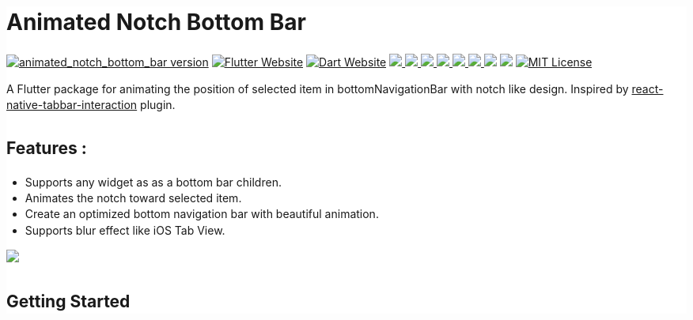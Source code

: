 # Animated Notch Bottom Bar
<a href="https://pub.dev/packages/animated_notch_bottom_bar"><img src="https://img.shields.io/pub/v/animated_notch_bottom_bar.svg?label=animated_notch_bottom_bar" alt="animated_notch_bottom_bar version"></a>
<a href="https://flutter.dev/"><img src="https://img.shields.io/badge/flutter-website-deepskyblue.svg" alt="Flutter Website"></a>
<a href="https://dart.dev"><img src="https://img.shields.io/badge/dart-website-deepskyblue.svg" alt="Dart Website"></a>
<a href="https://developer.android.com" style="pointer-events: stroke;" target="_blank">
<img src="https://img.shields.io/badge/platform-android-blue">
</a>
<a href="https://developer.apple.com/ios/" style="pointer-events: stroke;" target="_blank">
<img src="https://img.shields.io/badge/platform-iOS-blue">
</a>
<a href="" style="pointer-events: stroke;" target="_blank">
<img src="https://img.shields.io/badge/platform-Web-deepskyblue">
</a>
<a href="" style="pointer-events: stroke;" target="_blank">
<img src="https://img.shields.io/badge/platform-Mac-deepskyblue">
</a>
<a href="" style="pointer-events: stroke;" target="_blank">
<img src="https://img.shields.io/badge/platform-Linux-deepskyblue">
</a>
<a href="" style="pointer-events: stroke;" target="_blank">
<img src="https://img.shields.io/badge/platform-Windows-deepskyblue">
</a>
<a href=""><img src="https://app.codacy.com/project/badge/Grade/dc683c9cc61b499fa7cdbf54e4d9ff35"/></a>
<a href="https://github.com/Mindinventory/animated_notch_bottom_bar/blob/main/LICENSE" style="pointer-events: stroke;" target="_blank">
<img src="https://img.shields.io/github/license/Mindinventory/animated_notch_bottom_bar"></a>
<a href="https://pub.dev/packages/animated_notch_bottom_bar"></a>
<a href="https://github.com/Mindinventory/animated_notch_bottom_bar"><img src="https://img.shields.io/github/stars/Mindinventory/animated_notch_bottom_bar?style=social" alt="MIT License"></a>

A Flutter package for animating the position of selected item in bottomNavigationBar with notch like design. Inspired by [react-native-tabbar-interaction](https://github.com/Mindinventory/react-native-tabbar-interaction) plugin.

## Features :
* Supports any widget as as a bottom bar children.
* Animates the notch toward selected item.
* Create an optimized bottom navigation bar with beautiful animation.
* Supports blur effect like iOS Tab View.

<img src="https://cdn.dribbble.com/users/1233499/screenshots/4844696/preview.gif" > 

## Getting Started
